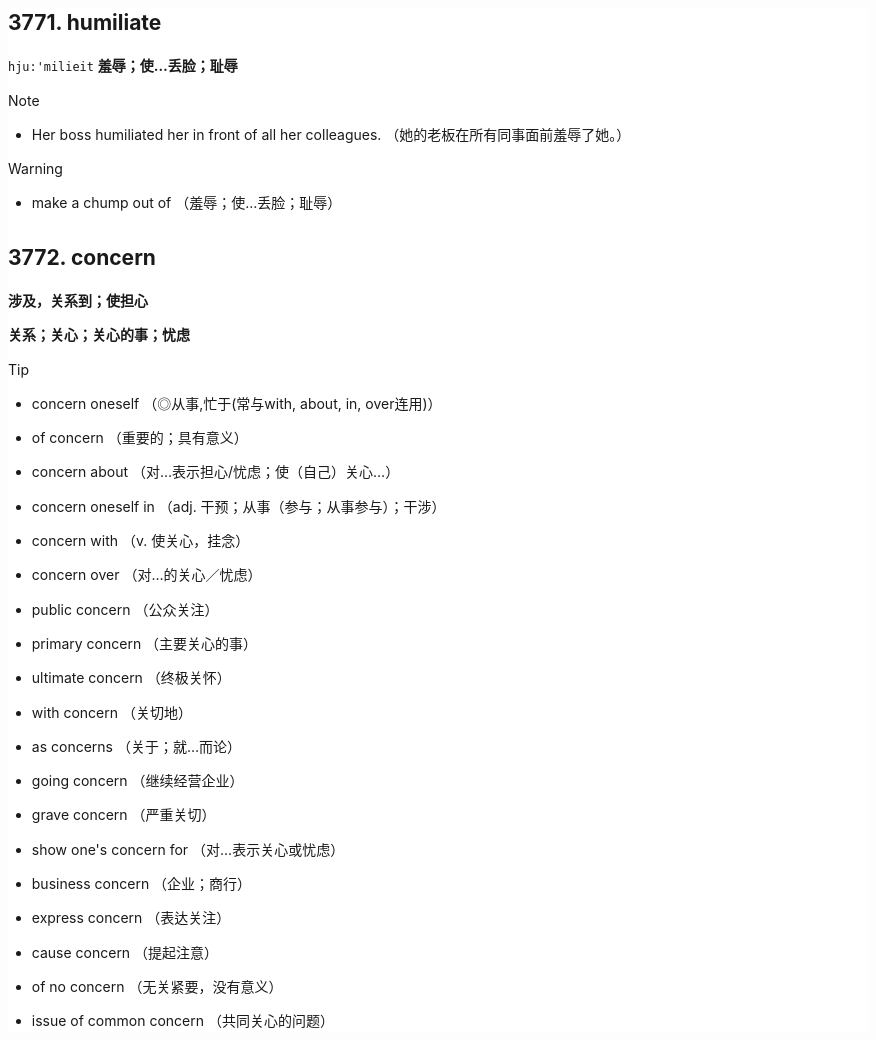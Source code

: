 ## 3771. humiliate

`hju:'milieit`  **羞辱；使…丢脸；耻辱**

> [!NOTE]
>
> - Her boss humiliated her in front of all her colleagues. （她的老板在所有同事面前羞辱了她。）
>

> [!WARNING]
>
> - make a chump out of （羞辱；使…丢脸；耻辱）
>

## 3772. concern

**涉及，关系到；使担心**

**关系；关心；关心的事；忧虑**

> [!TIP]
>
> - concern oneself （◎从事,忙于(常与with, about, in, over连用)）
>
> - of concern （重要的；具有意义）
>
> - concern about （对…表示担心/忧虑；使（自己）关心…）
>
> - concern oneself in （adj. 干预；从事（参与；从事参与）；干涉）
>
> - concern with （v. 使关心，挂念）
>
> - concern over （对…的关心／忧虑）
>
> - public concern （公众关注）
>
> - primary concern （主要关心的事）
>
> - ultimate concern （终极关怀）
>
> - with concern （关切地）
>
> - as concerns （关于；就…而论）
>
> - going concern （继续经营企业）
>
> - grave concern （严重关切）
>
> - show one's concern for （对...表示关心或忧虑）
>
> - business concern （企业；商行）
>
> - express concern （表达关注）
>
> - cause concern （提起注意）
>
> - of no concern （无关紧要，没有意义）
>
> - issue of common concern （共同关心的问题）
>
